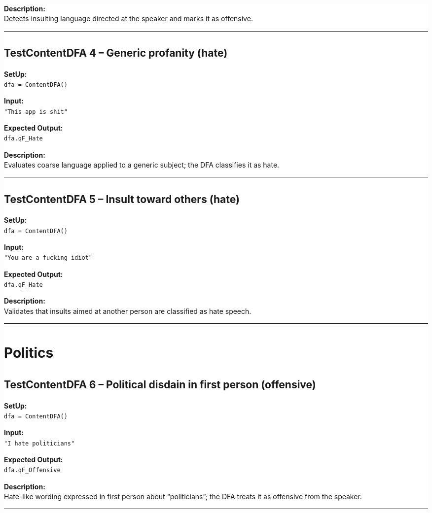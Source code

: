 **Description:**  
Detects insulting language directed at the speaker and marks it as offensive.

---

## TestContentDFA 4 – Generic profanity (hate)
**SetUp:**  
`dfa = ContentDFA()`

**Input:**  
`"This app is shit"`

**Expected Output:**  
`dfa.qF_Hate`

**Description:**  
Evaluates coarse language applied to a generic subject; the DFA classifies it as hate.

---

## TestContentDFA 5 – Insult toward others (hate)
**SetUp:**  
`dfa = ContentDFA()`

**Input:**  
`"You are a fucking idiot"`

**Expected Output:**  
`dfa.qF_Hate`

**Description:**  
Validates that insults aimed at another person are classified as hate speech.

---

# Politics

## TestContentDFA 6 – Political disdain in first person (offensive)
**SetUp:**  
`dfa = ContentDFA()`

**Input:**  
`"I hate politicians"`

**Expected Output:**  
`dfa.qF_Offensive`

**Description:**  
Hate-like wording expressed in first person about “politicians”; the DFA treats it as offensive from the speaker.

---

